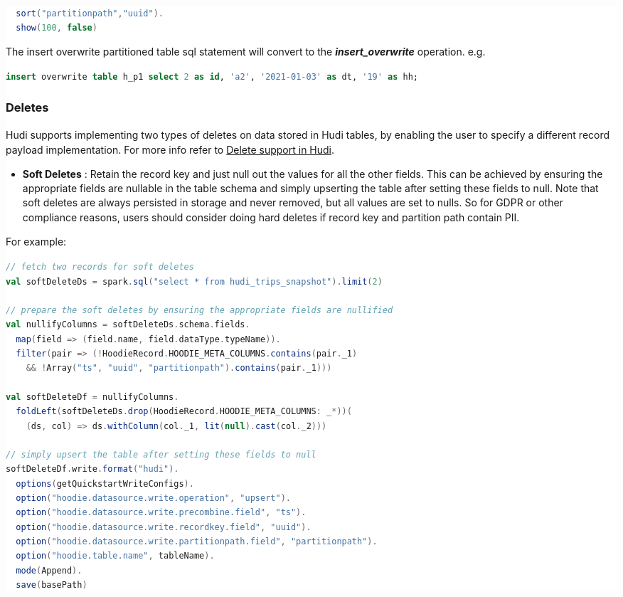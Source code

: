 ```scala
  sort("partitionpath","uuid").
  show(100, false)
```
</TabItem>

<TabItem value="sparksql">

The insert overwrite partitioned table sql statement will convert to the ***insert_overwrite*** operation.
e.g.
```sql
insert overwrite table h_p1 select 2 as id, 'a2', '2021-01-03' as dt, '19' as hh;
```
</TabItem>
</Tabs>

### Deletes

Hudi supports implementing two types of deletes on data stored in Hudi tables, by enabling the user to specify a different record payload implementation.
For more info refer to [Delete support in Hudi](https://cwiki.apache.org/confluence/x/6IqvC).

- **Soft Deletes** : Retain the record key and just null out the values for all the other fields.
  This can be achieved by ensuring the appropriate fields are nullable in the table schema and simply upserting the table after setting these fields to null.
  Note that soft deletes are always persisted in storage and never removed, but all values are set to nulls. 
  So for GDPR or other compliance reasons, users should consider doing hard deletes if record key and partition path
  contain PII.

For example:
```scala
// fetch two records for soft deletes
val softDeleteDs = spark.sql("select * from hudi_trips_snapshot").limit(2)

// prepare the soft deletes by ensuring the appropriate fields are nullified
val nullifyColumns = softDeleteDs.schema.fields.
  map(field => (field.name, field.dataType.typeName)).
  filter(pair => (!HoodieRecord.HOODIE_META_COLUMNS.contains(pair._1)
    && !Array("ts", "uuid", "partitionpath").contains(pair._1)))

val softDeleteDf = nullifyColumns.
  foldLeft(softDeleteDs.drop(HoodieRecord.HOODIE_META_COLUMNS: _*))(
    (ds, col) => ds.withColumn(col._1, lit(null).cast(col._2)))

// simply upsert the table after setting these fields to null
softDeleteDf.write.format("hudi").
  options(getQuickstartWriteConfigs).
  option("hoodie.datasource.write.operation", "upsert").
  option("hoodie.datasource.write.precombine.field", "ts").
  option("hoodie.datasource.write.recordkey.field", "uuid").
  option("hoodie.datasource.write.partitionpath.field", "partitionpath").
  option("hoodie.table.name", tableName).
  mode(Append).
  save(basePath)
```
